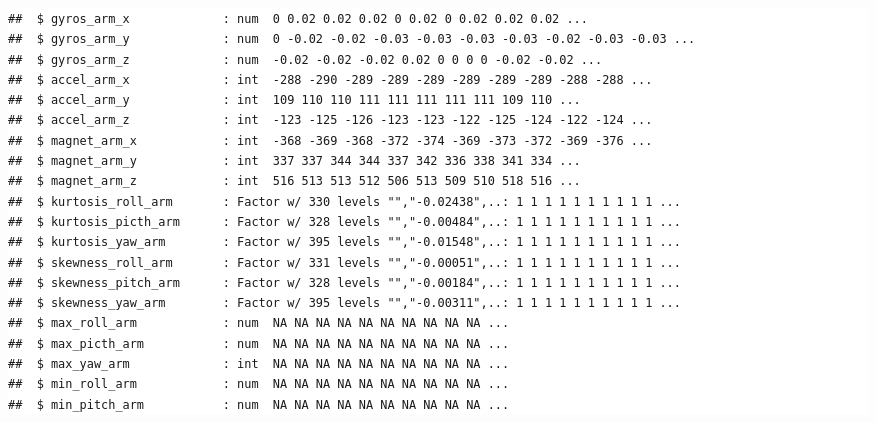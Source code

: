     ##  $ gyros_arm_x             : num  0 0.02 0.02 0.02 0 0.02 0 0.02 0.02 0.02 ...
    ##  $ gyros_arm_y             : num  0 -0.02 -0.02 -0.03 -0.03 -0.03 -0.03 -0.02 -0.03 -0.03 ...
    ##  $ gyros_arm_z             : num  -0.02 -0.02 -0.02 0.02 0 0 0 0 -0.02 -0.02 ...
    ##  $ accel_arm_x             : int  -288 -290 -289 -289 -289 -289 -289 -289 -288 -288 ...
    ##  $ accel_arm_y             : int  109 110 110 111 111 111 111 111 109 110 ...
    ##  $ accel_arm_z             : int  -123 -125 -126 -123 -123 -122 -125 -124 -122 -124 ...
    ##  $ magnet_arm_x            : int  -368 -369 -368 -372 -374 -369 -373 -372 -369 -376 ...
    ##  $ magnet_arm_y            : int  337 337 344 344 337 342 336 338 341 334 ...
    ##  $ magnet_arm_z            : int  516 513 513 512 506 513 509 510 518 516 ...
    ##  $ kurtosis_roll_arm       : Factor w/ 330 levels "","-0.02438",..: 1 1 1 1 1 1 1 1 1 1 ...
    ##  $ kurtosis_picth_arm      : Factor w/ 328 levels "","-0.00484",..: 1 1 1 1 1 1 1 1 1 1 ...
    ##  $ kurtosis_yaw_arm        : Factor w/ 395 levels "","-0.01548",..: 1 1 1 1 1 1 1 1 1 1 ...
    ##  $ skewness_roll_arm       : Factor w/ 331 levels "","-0.00051",..: 1 1 1 1 1 1 1 1 1 1 ...
    ##  $ skewness_pitch_arm      : Factor w/ 328 levels "","-0.00184",..: 1 1 1 1 1 1 1 1 1 1 ...
    ##  $ skewness_yaw_arm        : Factor w/ 395 levels "","-0.00311",..: 1 1 1 1 1 1 1 1 1 1 ...
    ##  $ max_roll_arm            : num  NA NA NA NA NA NA NA NA NA NA ...
    ##  $ max_picth_arm           : num  NA NA NA NA NA NA NA NA NA NA ...
    ##  $ max_yaw_arm             : int  NA NA NA NA NA NA NA NA NA NA ...
    ##  $ min_roll_arm            : num  NA NA NA NA NA NA NA NA NA NA ...
    ##  $ min_pitch_arm           : num  NA NA NA NA NA NA NA NA NA NA ...